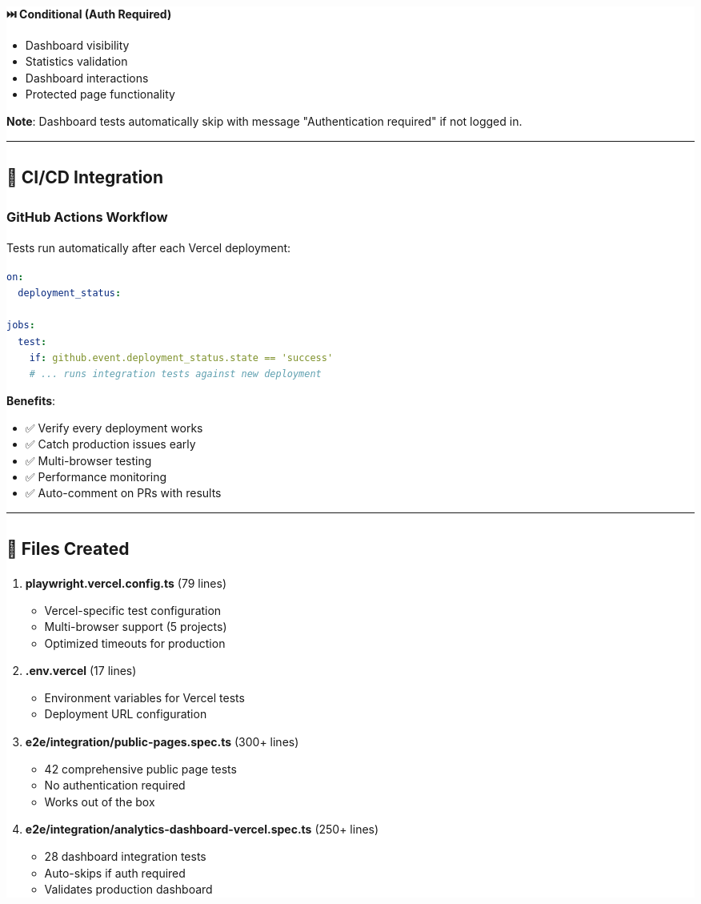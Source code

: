 #### ⏭️ Conditional (Auth Required)
- Dashboard visibility
- Statistics validation
- Dashboard interactions
- Protected page functionality

**Note**: Dashboard tests automatically skip with message "Authentication required" if not logged in.

---

## 🔧 CI/CD Integration

### GitHub Actions Workflow

Tests run automatically after each Vercel deployment:

```yaml
on:
  deployment_status:

jobs:
  test:
    if: github.event.deployment_status.state == 'success'
    # ... runs integration tests against new deployment
```

**Benefits**:
- ✅ Verify every deployment works
- ✅ Catch production issues early
- ✅ Multi-browser testing
- ✅ Performance monitoring
- ✅ Auto-comment on PRs with results

---

## 📁 Files Created

1. **playwright.vercel.config.ts** (79 lines)
   - Vercel-specific test configuration
   - Multi-browser support (5 projects)
   - Optimized timeouts for production

2. **.env.vercel** (17 lines)
   - Environment variables for Vercel tests
   - Deployment URL configuration

3. **e2e/integration/public-pages.spec.ts** (300+ lines)
   - 42 comprehensive public page tests
   - No authentication required
   - Works out of the box

4. **e2e/integration/analytics-dashboard-vercel.spec.ts** (250+ lines)
   - 28 dashboard integration tests
   - Auto-skips if auth required
   - Validates production dashboard
